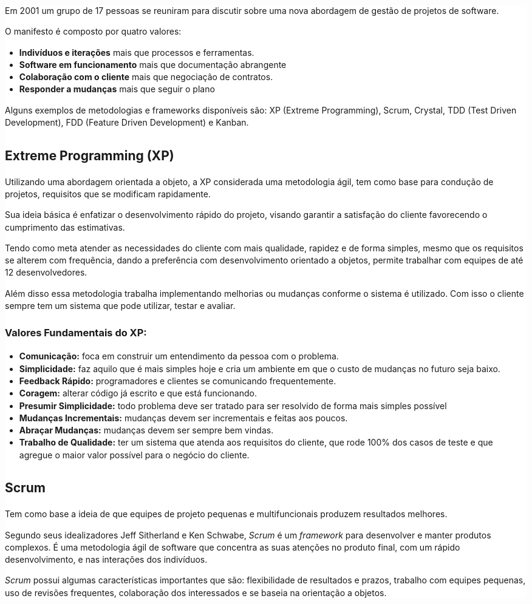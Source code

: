 Em 2001 um grupo de 17 pessoas se reuniram para discutir sobre uma nova abordagem de gestão de projetos de software.

O manifesto é composto por quatro valores:

- **Indivíduos e iterações** mais que processos e ferramentas.
- **Software em funcionamento** mais que documentação abrangente
- **Colaboração com o cliente** mais que negociação de contratos.
- **Responder a mudanças** mais que seguir o plano

Alguns exemplos de metodologias e frameworks disponíveis são: XP (Extreme Programming), Scrum, Crystal, TDD (Test Driven Development), FDD (Feature Driven Development) e Kanban.

## Extreme Programming (XP)

Utilizando uma abordagem orientada a objeto, a XP considerada uma metodologia ágil, tem como base para condução de projetos, requisitos que se modificam rapidamente.

Sua ideia básica é enfatizar o desenvolvimento rápido do projeto, visando garantir a satisfação do cliente favorecendo o cumprimento das estimativas.

Tendo como meta atender as necessidades do cliente com mais qualidade, rapidez e de forma simples, mesmo que os requisitos se alterem com frequência, dando a preferência com desenvolvimento orientado a objetos, permite trabalhar com equipes de até 12 desenvolvedores.

Além disso essa metodologia trabalha implementando melhorias ou mudanças conforme o sistema é utilizado. Com isso o cliente sempre tem um sistema que pode utilizar, testar e avaliar.

### Valores Fundamentais do XP:

- **Comunicação:** foca em construir um entendimento da pessoa com o problema.
- **Simplicidade:** faz aquilo que é mais simples hoje e cria um ambiente em que o custo de mudanças no futuro seja baixo.
- **Feedback Rápido:** programadores e clientes se comunicando frequentemente.
- **Coragem:** alterar código já escrito e que está funcionando.
- **Presumir Simplicidade:** todo problema deve ser tratado para ser resolvido de forma mais simples possível
- **Mudanças Incrementais:** mudanças devem ser incrementais e feitas aos poucos.
- **Abraçar Mudanças:** mudanças devem ser sempre bem vindas.
- **Trabalho de Qualidade:** ter um sistema que atenda aos requisitos do cliente, que rode 100% dos casos de teste e que agregue o maior valor possível para o negócio do cliente.

## Scrum

Tem como base a ideia de que equipes de projeto pequenas e multifuncionais produzem resultados melhores.

Segundo seus idealizadores Jeff Sitherland e Ken Schwabe, *Scrum* é um *framework* para desenvolver e manter produtos complexos. É uma metodologia ágil de software que concentra as suas atenções no produto final, com um rápido desenvolvimento, e nas interações dos indivíduos.

*Scrum* possui algumas características importantes que são: flexibilidade de resultados e prazos, trabalho com equipes pequenas, uso de revisões frequentes, colaboração dos interessados e se baseia na orientação a objetos.
